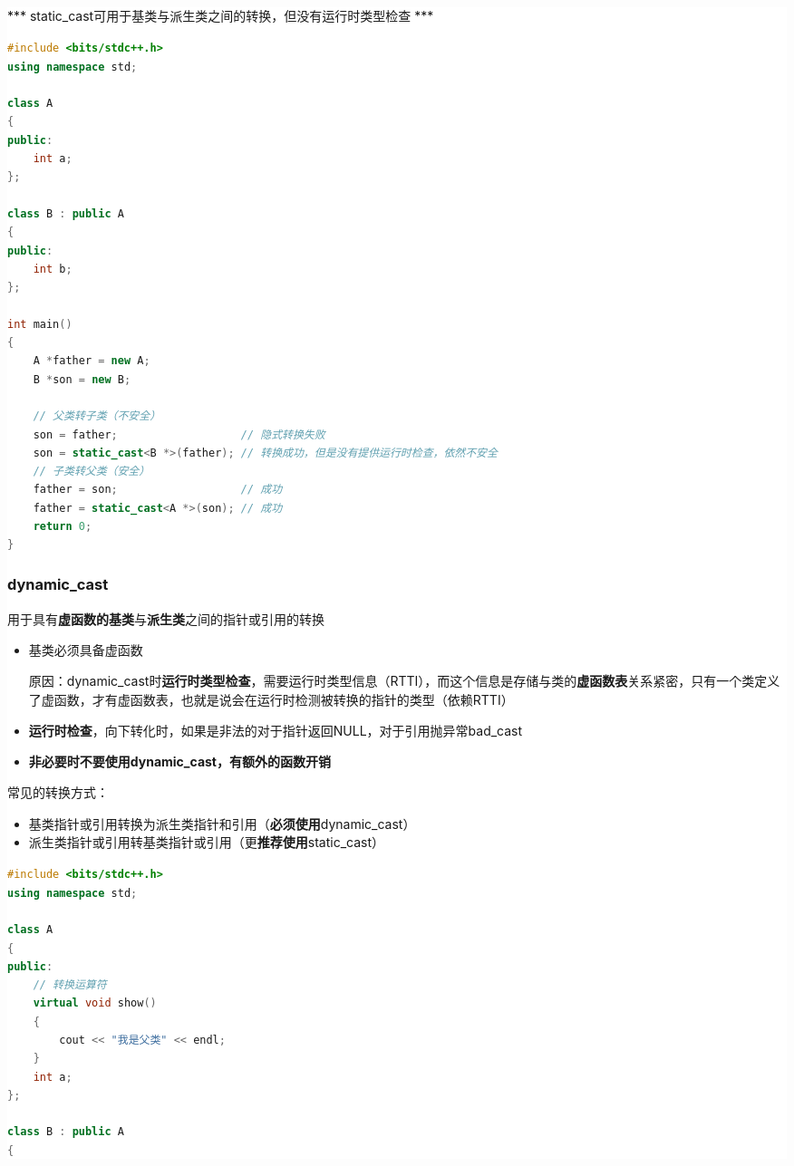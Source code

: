 *** static_cast可用于基类与派生类之间的转换，但没有运行时类型检查 ***

```c++
#include <bits/stdc++.h>
using namespace std;

class A
{
public:
	int a;
};

class B : public A
{
public:
	int b;
};

int main()
{
	A *father = new A;
	B *son = new B;

	// 父类转子类（不安全）
	son = father;					// 隐式转换失败
	son = static_cast<B *>(father); // 转换成功，但是没有提供运行时检查，依然不安全
	// 子类转父类（安全）
	father = son;					// 成功
	father = static_cast<A *>(son); // 成功
	return 0;
}
```

### dynamic_cast

用于具有**虚函数的基类**与**派生类**之间的指针或引用的转换

- 基类必须具备虚函数

	原因：dynamic_cast时**运行时类型检查**，需要运行时类型信息（RTTI），而这个信息是存储与类的**虚函数表**关系紧密，只有一个类定义了虚函数，才有虚函数表，也就是说会在运行时检测被转换的指针的类型（依赖RTTI）

- **运行时检查**，向下转化时，如果是非法的对于指针返回NULL，对于引用抛异常bad_cast

* **非必要时不要使用dynamic_cast，有额外的函数开销**

常见的转换方式：

- 基类指针或引用转换为派生类指针和引用（**必须使用**dynamic_cast）
- 派生类指针或引用转基类指针或引用（更**推荐使用**static_cast）

```c++
#include <bits/stdc++.h>
using namespace std;

class A
{
public:
	// 转换运算符
	virtual void show()
	{
		cout << "我是父类" << endl;
	}
	int a;
};

class B : public A
{
```